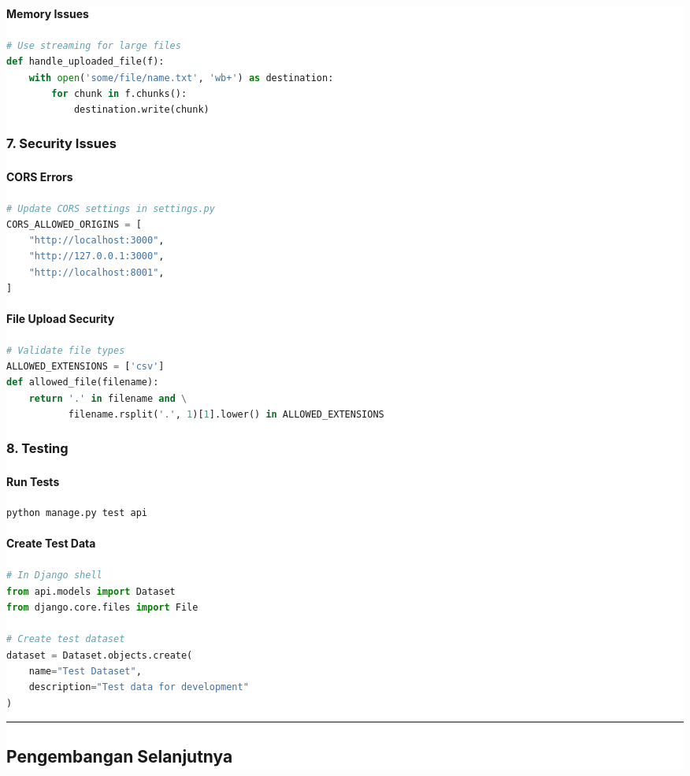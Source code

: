 #### Memory Issues
```python
# Use streaming for large files
def handle_uploaded_file(f):
    with open('some/file/name.txt', 'wb+') as destination:
        for chunk in f.chunks():
            destination.write(chunk)
```

### 7. Security Issues

#### CORS Errors
```python
# Update CORS settings in settings.py
CORS_ALLOWED_ORIGINS = [
    "http://localhost:3000",
    "http://127.0.0.1:3000",
    "http://localhost:8001",
]
```

#### File Upload Security
```python
# Validate file types
ALLOWED_EXTENSIONS = ['csv']
def allowed_file(filename):
    return '.' in filename and \
           filename.rsplit('.', 1)[1].lower() in ALLOWED_EXTENSIONS
```

### 8. Testing

#### Run Tests
```bash
python manage.py test api
```

#### Create Test Data
```python
# In Django shell
from api.models import Dataset
from django.core.files import File

# Create test dataset
dataset = Dataset.objects.create(
    name="Test Dataset",
    description="Test data for development"
)
```

---

## Pengembangan Selanjutnya
